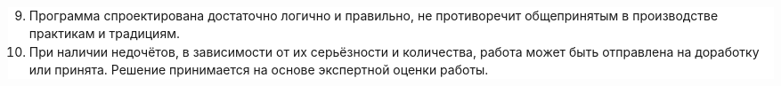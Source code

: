 9. Программа спроектирована достаточно логично и правильно, не противоречит общепринятым в производстве практикам и
   традициям.
10. При наличии недочётов, в зависимости от их серьёзности и количества, работа может быть отправлена на доработку или
    принята. Решение принимается на основе экспертной оценки работы.